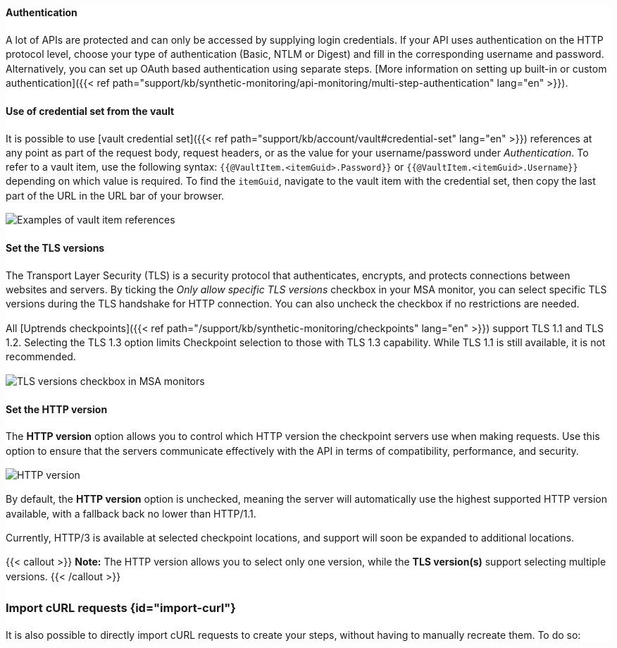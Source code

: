 #### Authentication

A lot of APIs are protected and can only be accessed by supplying login credentials. If your API uses authentication on the HTTP protocol level, choose your type of authentication (Basic, NTLM or Digest) and fill in the corresponding username and password. Alternatively, you can set up OAuth based authentication using separate steps. [More information on setting up built-in or custom authentication]({{< ref path="support/kb/synthetic-monitoring/api-monitoring/multi-step-authentication" lang="en" >}}).

#### Use of credential set from the vault

It is possible to use [vault credential set]({{< ref path="support/kb/account/vault#credential-set" lang="en" >}}) references at any point as part of the request body, request headers, or as the value for your username/password under *Authentication*. To refer to a vault item, use the following syntax: `{{@VaultItem.<itemGuid>.Password}}` or `{{@VaultItem.<itemGuid>.Username}}` depending on which value is required. To find the `itemGuid`, navigate to the vault item with the credential set, then copy the last part of the URL in the URL bar of your browser.

![Examples of vault item references](/img/content/scr-MSA-vault-creds-references.min.png)

#### Set the TLS versions

The Transport Layer Security (TLS) is a security protocol that authenticates, encrypts, and protects connections between websites and servers. By ticking the *Only allow specific TLS versions* checkbox in your MSA monitor, you can select specific TLS versions during the TLS handshake for HTTP connection. You can also uncheck the checkbox if no restrictions are needed.

All [Uptrends checkpoints]({{< ref path="/support/kb/synthetic-monitoring/checkpoints" lang="en" >}}) support TLS 1.1 and TLS 1.2. Selecting the TLS 1.3 option limits Checkpoint selection to those with TLS 1.3 capability. While TLS 1.1 is still available, it is not recommended.

![TLS versions checkbox in MSA monitors](/img/content/scr-tls-versions-option-checkbox.min.png)

#### Set the HTTP version

The **HTTP version** option allows you to control which HTTP version the checkpoint servers use when making requests. Use this option to ensure that the servers communicate effectively with the API in terms of compatibility, performance, and security.

![HTTP version](/img/content/scr-msa-step-http-version.min.png)

By default, the **HTTP version** option is unchecked, meaning the server will automatically use the highest supported HTTP version available, with a fallback back no lower than HTTP/1.1.

Currently, HTTP/3 is available at selected checkpoint locations, and support will soon be expanded to additional locations.

{{< callout >}} **Note:** The HTTP version allows you to select only one version, while the **TLS version(s)** support selecting multiple versions.
{{< /callout >}}

### Import cURL requests {id="import-curl"}

It is also possible to directly import cURL requests to create your steps, without having to manually recreate them. To do so:
